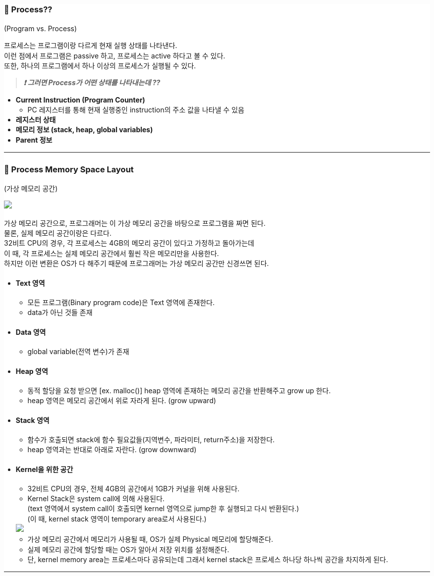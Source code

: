 
### 💾 Process??
(Program vs. Process)

프로세스는 프로그램이랑 다르게 현재 실행 상태를 나타낸다.  
이런 점에서 프로그램은 passive 하고, 프로세스는 active 하다고 볼 수 있다.  
또한, 하나의 프로그램에서 하나 이상의 프로세스가 실행될 수 있다.

> ***❗️ 그러면 Process가 어떤 상태를 나타내는데 ??***  
* **Current Instruction (Program Counter)**  
  - PC 레지스터를 통해 현재 실행중인 instruction의 주소 값을 나타낼 수 있음  
* **레지스터 상태**  
* **메모리 정보 (stack, heap, global variables)**  
* **Parent 정보**  

---

### 📄 Process Memory Space Layout  
(가상 메모리 공간)

![](https://images.velog.io/images/jfe/post/79d7188d-d030-4255-8917-010d6072fcc7/memory%20layout.png)

가상 메모리 공간으로, 프로그래머는 이 가상 메모리 공간을 바탕으로 프로그램을 짜면 된다.  
물론, 실제 메모리 공간이랑은 다르다.  
32비트 CPU의 경우, 각 프로세스는 4GB의 메모리 공간이 있다고 가정하고 돌아가는데  
이 때, 각 프로세스는 실제 메모리 공간에서 훨씬 작은 메모리만을 사용한다.  
하지만 이런 변환은 OS가 다 해주기 때문에 프로그래머는 가상 메모리 공간만 신경쓰면 된다.  

* #### Text 영역  
  - 모든 프로그램(Binary program code)은 Text 영역에 존재한다.  
  - data가 아닌 것들 존재  
* #### Data 영역  
  - global variable(전역 변수)가 존재  
* #### Heap 영역  
  - 동적 할당을 요청 받으면 [ex. malloc()] heap 영역에 존재하는 메모리 공간을 반환해주고 grow up 한다.  
  - heap 영역은 메모리 공간에서 위로 자라게 된다. (grow upward)  
* #### Stack 영역  
  - 함수가 호출되면 stack에 함수 필요값들(지역변수, 파라미터, return주소)을 저장한다.  
  - heap 영역과는 반대로 아래로 자란다. (grow downward)  
  
* #### Kernel을 위한 공간  
  - 32비트 CPU의 경우, 전체 4GB의 공간에서 1GB가 커널을 위해 사용된다.  
  - Kernel Stack은 system call에 의해 사용된다.  
  (text 영역에서 system call이 호출되면 kernel 영역으로 jump한 후 실행되고 다시 반환된다.)  
  (이 때, kernel stack 영역이 temporary area로서 사용된다.)  
  
  <img src="https://images.velog.io/images/jfe/post/ec4c9bb0-8cd1-40e3-a282-ecc980a67846/memory%20layout%202.png" width="700">
  
  - 가상 메모리 공간에서 메모리가 사용될 때, OS가 실제 Physical 메모리에 할당해준다.  
  - 실제 메모리 공간에 할당할 때는 OS가 알아서 저장 위치를 설정해준다.  
  - 단, kernel memory area는 프로세스마다 공유되는데 그래서 kernel stack은 프로세스 하나당 하나씩 공간을 차지하게 된다.  
  
---
